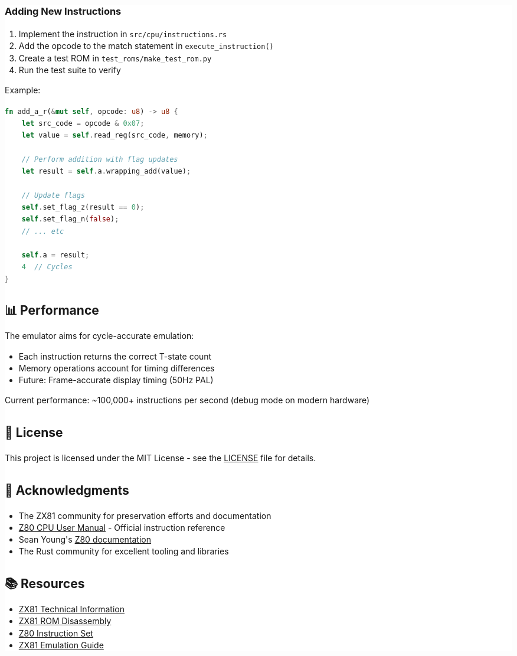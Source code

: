 ### Adding New Instructions

1. Implement the instruction in `src/cpu/instructions.rs`
2. Add the opcode to the match statement in `execute_instruction()`
3. Create a test ROM in `test_roms/make_test_rom.py`
4. Run the test suite to verify

Example:
```rust
fn add_a_r(&mut self, opcode: u8) -> u8 {
    let src_code = opcode & 0x07;
    let value = self.read_reg(src_code, memory);

    // Perform addition with flag updates
    let result = self.a.wrapping_add(value);

    // Update flags
    self.set_flag_z(result == 0);
    self.set_flag_n(false);
    // ... etc

    self.a = result;
    4  // Cycles
}
```

## 📊 Performance

The emulator aims for cycle-accurate emulation:
- Each instruction returns the correct T-state count
- Memory operations account for timing differences
- Future: Frame-accurate display timing (50Hz PAL)

Current performance: ~100,000+ instructions per second (debug mode on modern hardware)

## 📜 License

This project is licensed under the MIT License - see the [LICENSE](LICENSE) file for details.

## 🙏 Acknowledgments

- The ZX81 community for preservation efforts and documentation
- [Z80 CPU User Manual](http://www.zilog.com/docs/z80/um0080.pdf) - Official instruction reference
- Sean Young's [Z80 documentation](https://worldofspectrum.org/faq/reference/z80reference.htm)
- The Rust community for excellent tooling and libraries

## 📚 Resources

- [ZX81 Technical Information](http://www.user.dccnet.com/wrigter/index_files/zx81tech.htm)
- [ZX81 ROM Disassembly](http://www.user.dccnet.com/wrigter/index_files/zx81rom.htm)
- [Z80 Instruction Set](https://clrhome.org/table/)
- [ZX81 Emulation Guide](http://www.z80.info/z80info.htm)
